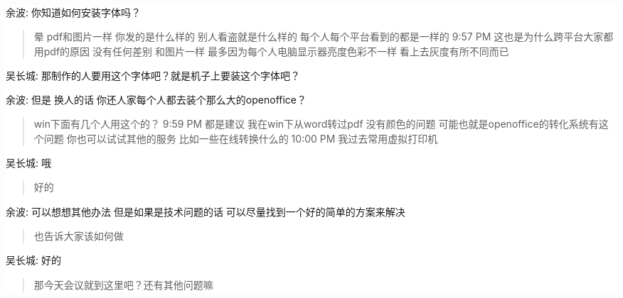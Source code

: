 余波: 你知道如何安装字体吗？
> 晕 pdf和图片一样 你发的是什么样的 别人看盗就是什么样的
> 每个人每个平台看到的都是一样的
9:57 PM 这也是为什么跨平台大家都用pdf的原因
> 没有任何差别
> 和图片一样
> 最多因为每个人电脑显示器亮度色彩不一样 看上去灰度有所不同而已

吴长城: 那制作的人要用这个字体吧？就是机子上要装这个字体吧？

余波: 但是 换人的话 你还人家每个人都去装个那么大的openoffice？
> win下面有几个人用这个的？
9:59 PM 都是建议 我在win下从word转过pdf 没有颜色的问题
> 可能也就是openoffice的转化系统有这个问题
> 你也可以试试其他的服务
> 比如一些在线转换什么的
10:00 PM 我过去常用虚拟打印机

吴长城: 哦
> 好的

余波: 可以想想其他办法 但是如果是技术问题的话 可以尽量找到一个好的简单的方案来解决
> 也告诉大家该如何做

吴长城: 好的
> 那今天会议就到这里吧？还有其他问题嘛
